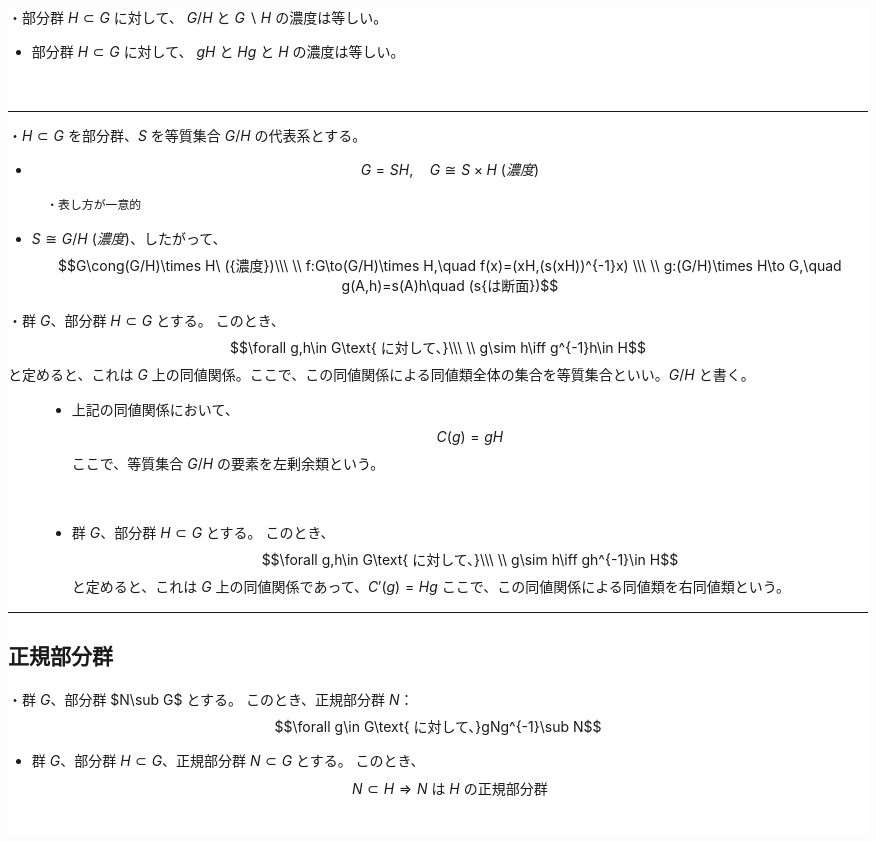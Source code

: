 ・部分群 $H\subset G$ に対して、
$G/H$ と $G\backslash H$ の濃度は等しい。

- 部分群 $H\subset G$ に対して、
$gH$ と $Hg$ と $H$ の濃度は等しい。
<br>

---

・$H\subset G$ を部分群、$S$ を等質集合 $G/H$ の代表系とする。

- $$G=SH,\quad G\cong S\times H\ ({濃度})$$

        ・表し方が一意的

- $S\cong G/H\ ({濃度})$、したがって、
$$G\cong(G/H)\times H\ ({濃度})\\\ \\
f:G\to(G/H)\times H,\quad f(x)=(xH,(s(xH))^{-1}x) \\\ \\
g:(G/H)\times H\to G,\quad g(A,h)=s(A)h\quad (s{は断面})$$

<dl><dt>

・群 $G$、部分群 $H\subset G$ とする。
このとき、
$$\forall g,h\in G\text{ に対して、}\\\ \\
g\sim h\iff g^{-1}h\in H$$
と定めると、これは $G$ 上の同値関係。ここで、この同値関係による同値類全体の集合を等質集合といい。$G/H$ と書く。

</dt><dd>

- 上記の同値関係において、
$$C(g)=gH$$
ここで、等質集合 $G/H$ の要素を左剰余類という。
<br>

- 群 $G$、部分群 $H\subset G$ とする。
このとき、
$$\forall g,h\in G\text{ に対して、}\\\ \\
g\sim h\iff gh^{-1}\in H$$
と定めると、これは $G$ 上の同値関係であって、$C'(g)=Hg$
ここで、この同値関係による同値類を右同値類という。

</dd></dl>

---

## 正規部分群

・群 $G$、部分群 $N\sub G$ とする。
このとき、正規部分群 $N$：
$$\forall g\in G\text{ に対して、}gNg^{-1}\sub N$$

- 群 $G$、部分群 $H\subset G$、正規部分群 $N\subset G$ とする。
このとき、
$$N\subset H\Rightarrow N\text{ は }H\text{ の正規部分群}$$
<br>
